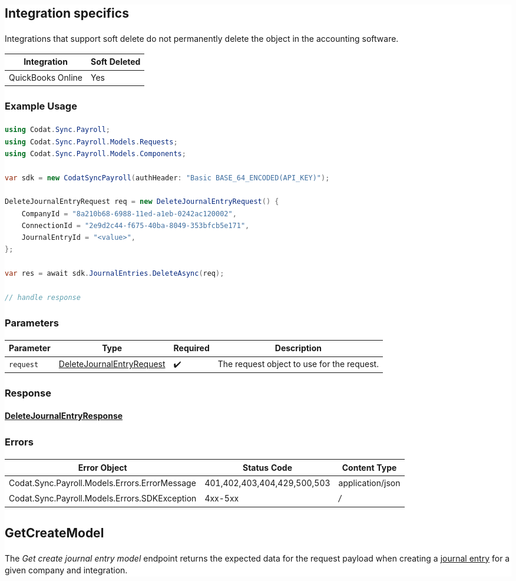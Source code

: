 ## Integration specifics
Integrations that support soft delete do not permanently delete the object in the accounting software.

| Integration | Soft Deleted | 
|-------------|--------------|
| QuickBooks Online | Yes    |       


### Example Usage

```csharp
using Codat.Sync.Payroll;
using Codat.Sync.Payroll.Models.Requests;
using Codat.Sync.Payroll.Models.Components;

var sdk = new CodatSyncPayroll(authHeader: "Basic BASE_64_ENCODED(API_KEY)");

DeleteJournalEntryRequest req = new DeleteJournalEntryRequest() {
    CompanyId = "8a210b68-6988-11ed-a1eb-0242ac120002",
    ConnectionId = "2e9d2c44-f675-40ba-8049-353bfcb5e171",
    JournalEntryId = "<value>",
};

var res = await sdk.JournalEntries.DeleteAsync(req);

// handle response
```

### Parameters

| Parameter                                                                       | Type                                                                            | Required                                                                        | Description                                                                     |
| ------------------------------------------------------------------------------- | ------------------------------------------------------------------------------- | ------------------------------------------------------------------------------- | ------------------------------------------------------------------------------- |
| `request`                                                                       | [DeleteJournalEntryRequest](../../Models/Requests/DeleteJournalEntryRequest.md) | :heavy_check_mark:                                                              | The request object to use for the request.                                      |

### Response

**[DeleteJournalEntryResponse](../../Models/Requests/DeleteJournalEntryResponse.md)**

### Errors

| Error Object                                  | Status Code                                   | Content Type                                  |
| --------------------------------------------- | --------------------------------------------- | --------------------------------------------- |
| Codat.Sync.Payroll.Models.Errors.ErrorMessage | 401,402,403,404,429,500,503                   | application/json                              |
| Codat.Sync.Payroll.Models.Errors.SDKException | 4xx-5xx                                       | */*                                           |


## GetCreateModel

﻿The *Get create journal entry model* endpoint returns the expected data for the request payload when creating a [journal entry](https://docs.codat.io/sync-for-payroll-api#/schemas/JournalEntry) for a given company and integration.
